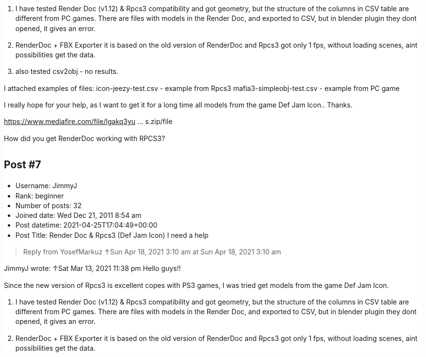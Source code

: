 1) I have tested Render Doc (v1.12) & Rpcs3 compatibility
and got geometry, but the structure of the columns in
CSV table are different from PC games.
There are files with models in the Render Doc,
and exported to CSV, but in blender plugin
they dont opened, it gives an error. 

2) RenderDoc + FBX Exporter
it is based on the old version of RenderDoc and Rpcs3
got only 1 fps, without loading scenes, aint possibilities
get the data.

3) also tested csv2obj - no results. 

I attached examples of files: 
icon-jeezy-test.csv - example from Rpcs3
mafia3-simpleobj-test.csv - example from PC game

I really hope for your help, as I want to get it for a long time
all models from the game Def Jam Icon..
Thanks.

https://www.mediafire.com/file/lgakq3yu ... s.zip/file

How did you get RenderDoc working with RPCS3?
## Post #7
- Username: JimmyJ
- Rank: beginner
- Number of posts: 32
- Joined date: Wed Dec 21, 2011 8:54 am
- Post datetime: 2021-04-25T17:04:49+00:00
- Post Title: Render Doc & Rpcs3 (Def Jam Icon) I need a help

> Reply from YosefMarkuz ↑Sun Apr 18, 2021 3:10 am at Sun Apr 18, 2021 3:10 am
>
> 
JimmyJ wrote: ↑Sat Mar 13, 2021 11:38 pm
Hello guys!!

Since the new version of Rpcs3 is excellent
copes with PS3 games, I was tried
get models from the game Def Jam Icon. 

1) I have tested Render Doc (v1.12) & Rpcs3 compatibility
and got geometry, but the structure of the columns in
CSV table are different from PC games.
There are files with models in the Render Doc,
and exported to CSV, but in blender plugin
they dont opened, it gives an error. 

2) RenderDoc + FBX Exporter
it is based on the old version of RenderDoc and Rpcs3
got only 1 fps, without loading scenes, aint possibilities
get the data.
